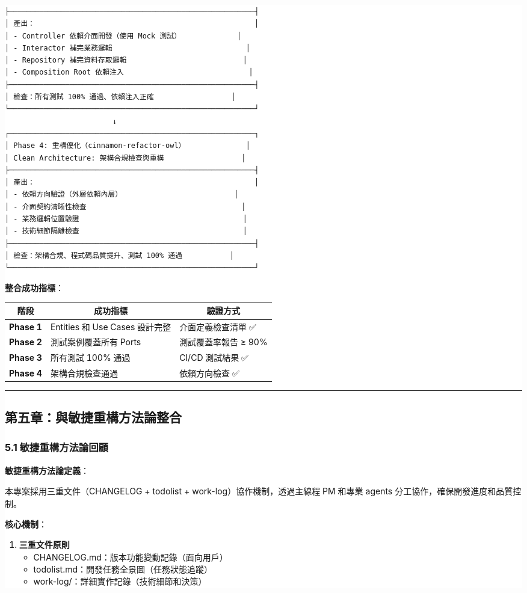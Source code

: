 ```text
├─────────────────────────────────────────────────────────┤
│ 產出：                                                   │
│ - Controller 依賴介面開發（使用 Mock 測試）             │
│ - Interactor 補完業務邏輯                               │
│ - Repository 補完資料存取邏輯                           │
│ - Composition Root 依賴注入                             │
├─────────────────────────────────────────────────────────┤
│ 檢查：所有測試 100% 通過、依賴注入正確                  │
└─────────────────────────────────────────────────────────┘
                         ↓
┌─────────────────────────────────────────────────────────┐
│ Phase 4: 重構優化（cinnamon-refactor-owl）              │
│ Clean Architecture: 架構合規檢查與重構                  │
├─────────────────────────────────────────────────────────┤
│ 產出：                                                   │
│ - 依賴方向驗證（外層依賴內層）                          │
│ - 介面契約清晰性檢查                                    │
│ - 業務邏輯位置驗證                                      │
│ - 技術細節隔離檢查                                      │
├─────────────────────────────────────────────────────────┤
│ 檢查：架構合規、程式碼品質提升、測試 100% 通過           │
└─────────────────────────────────────────────────────────┘
```

**整合成功指標**：

| 階段 | 成功指標 | 驗證方式 |
|------|---------|---------|
| **Phase 1** | Entities 和 Use Cases 設計完整 | 介面定義檢查清單 ✅ |
| **Phase 2** | 測試案例覆蓋所有 Ports | 測試覆蓋率報告 ≥ 90% |
| **Phase 3** | 所有測試 100% 通過 | CI/CD 測試結果 ✅ |
| **Phase 4** | 架構合規檢查通過 | 依賴方向檢查 ✅ |

---

## 第五章：與敏捷重構方法論整合

### 5.1 敏捷重構方法論回顧

**敏捷重構方法論定義**：

本專案採用三重文件（CHANGELOG + todolist + work-log）協作機制，透過主線程 PM 和專業 agents 分工協作，確保開發進度和品質控制。

**核心機制**：

1. **三重文件原則**
   - CHANGELOG.md：版本功能變動記錄（面向用戶）
   - todolist.md：開發任務全景圖（任務狀態追蹤）
   - work-log/：詳細實作記錄（技術細節和決策）
